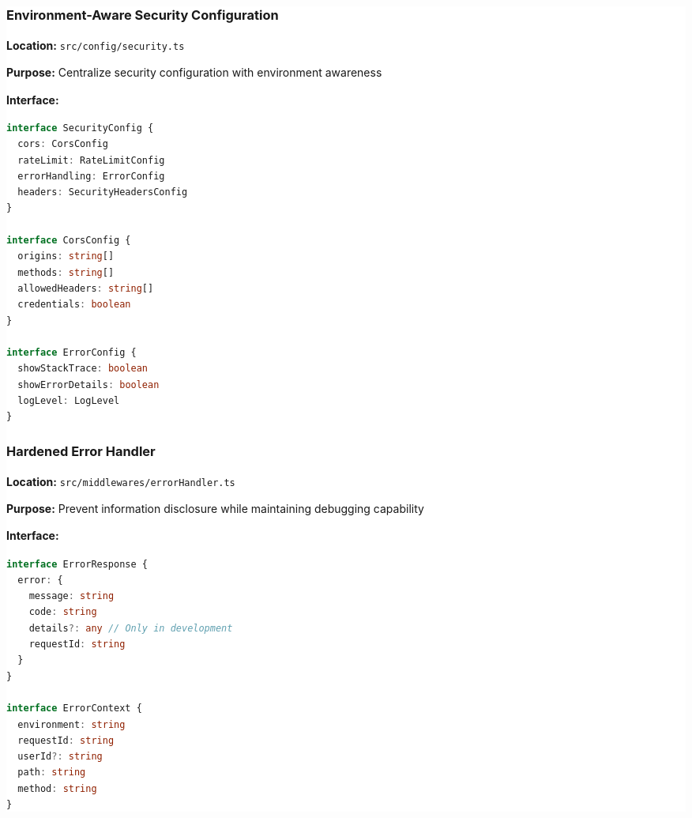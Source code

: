 ### Environment-Aware Security Configuration
**Location:** `src/config/security.ts`

**Purpose:** Centralize security configuration with environment awareness

**Interface:**
```typescript
interface SecurityConfig {
  cors: CorsConfig
  rateLimit: RateLimitConfig
  errorHandling: ErrorConfig
  headers: SecurityHeadersConfig
}

interface CorsConfig {
  origins: string[]
  methods: string[]
  allowedHeaders: string[]
  credentials: boolean
}

interface ErrorConfig {
  showStackTrace: boolean
  showErrorDetails: boolean
  logLevel: LogLevel
}
```

### Hardened Error Handler
**Location:** `src/middlewares/errorHandler.ts`

**Purpose:** Prevent information disclosure while maintaining debugging capability

**Interface:**
```typescript
interface ErrorResponse {
  error: {
    message: string
    code: string
    details?: any // Only in development
    requestId: string
  }
}

interface ErrorContext {
  environment: string
  requestId: string
  userId?: string
  path: string
  method: string
}
```
